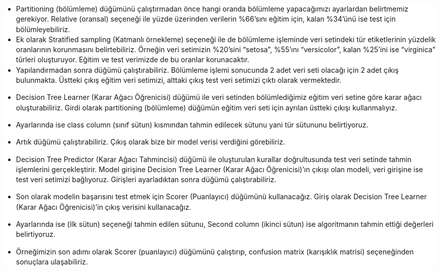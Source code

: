 <video controls="true" allowfullscreen="true" src="https://user-images.githubusercontent.com/53148314/129486453-a9a3a18e-096e-480e-99ad-da6995c80a30.mp4"></video>

- Partitioning (bölümleme) düğümünü çalıştırmadan önce hangi oranda bölümleme yapacağımızı ayarlardan belirtmemiz gerekiyor. Relative (oransal) seçeneği ile yüzde üzerinden verilerin %66’sını eğitim için, kalan %34’ünü ise test için bölümleyebiliriz. 
- Ek olarak Stratified sampling (Katmanlı örnekleme) seçeneği ile de bölümleme işleminde veri setindeki tür etiketlerinin yüzdelik oranlarının korunmasını belirtebiliriz. Örneğin veri setimizin %20’sini “setosa”, %55’ını “versicolor”, kalan %25’ini ise “virginica” türleri oluşturuyor. Eğitim ve test verimizde de bu oranlar korunacaktır.
- Yapılandırmadan sonra düğümü çalıştırabiliriz. Bölümleme işlemi sonucunda 2 adet veri seti olacağı için 2 adet çıkış bulunmakta. Üstteki çıkış eğitim veri setimizi, alttaki çıkış test veri setimizi çıktı olarak vermektedir.

<video controls="true" allowfullscreen="true" src="https://user-images.githubusercontent.com/53148314/129486468-7ee94f80-4b3d-48e8-adfc-3f5ceb69133c.mp4"></video>

- Decision Tree Learner (Karar Ağacı Öğrenicisi) düğümü ile veri setinden bölümlediğimiz eğitim veri setine göre karar ağacı oluşturabiliriz.  Girdi olarak partitioning (bölümleme) düğümün eğitim veri seti için ayrılan üstteki çıkışı kullanmalıyız.

<video controls="true" allowfullscreen="true" src="https://user-images.githubusercontent.com/53148314/129486532-83494784-6797-4b66-a910-b7457f0c6db3.mp4"></video>

- Ayarlarında ise class column (sınıf sütun) kısmından tahmin edilecek sütunu yani tür sütununu belirtiyoruz.

<video controls="true" allowfullscreen="true" src="https://user-images.githubusercontent.com/53148314/129486541-deef31b9-8c73-494b-92d2-ff2e56b568bb.mp4"></video>

- Artık düğümü çalıştırabiliriz. Çıkış olarak bize bir model verisi verdiğini görebiliriz.

<video controls="true" allowfullscreen="true" src="https://user-images.githubusercontent.com/53148314/129486556-f7957a6e-e5a8-4c07-9a50-fb9990bde53b.mp4"></video>

- Decision Tree Predictor (Karar Ağacı Tahmincisi) düğümü ile oluşturulan kurallar doğrultusunda test veri setinde tahmin işlemlerini gerçekleştirir. Model girişine Decision Tree Learner (Karar Ağacı Öğrenicisi)’ın çıkışı olan modeli, veri girişine ise test veri setimizi bağlıyoruz. Girişleri ayarladıktan sonra düğümü çalıştırabiliriz.

<video controls="true" allowfullscreen="true" src="https://user-images.githubusercontent.com/53148314/129486561-0f95221d-25c6-44d0-9598-530fffe50de3.mp4"></video>

- Son olarak modelin başarısını test etmek için Scorer (Puanlayıcı) düğümünü kullanacağız. Giriş olarak Decision Tree Learner (Karar Ağacı Öğrenicisi)’in çıkış verisini kullanacağız.

<video controls="true" allowfullscreen="true" src="https://user-images.githubusercontent.com/53148314/129486573-e1a582c0-9582-46b6-9f9c-d9e475cb3aa1.mp4"></video>

- Ayarlarında ise  (ilk sütun) seçeneği tahmin edilen sütunu, Second column (ikinci sütun) ise algoritmanın tahmin ettiği değerleri belirtiyoruz.

<video controls="true" allowfullscreen="true" src="https://user-images.githubusercontent.com/53148314/129486579-8d1d9c87-c2cd-4a22-9c64-86bea0bf909f.mp4"></video>

- Örneğimizin son adımı olarak Scorer (puanlayıcı) düğümünü çalıştırıp, confusion matrix (karışıklık matrisi) seçeneğinden sonuçlara ulaşabiliriz.
